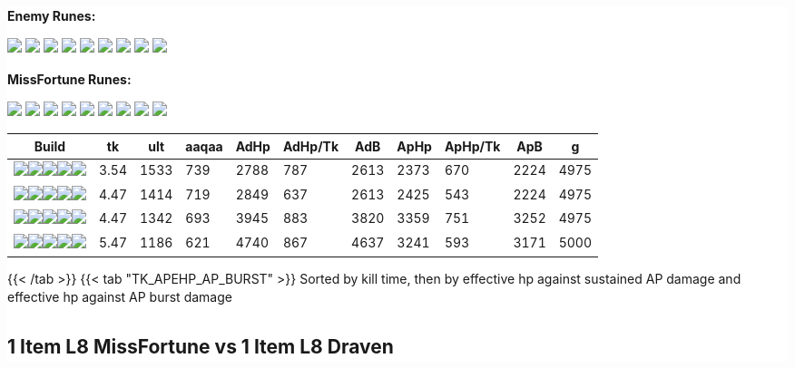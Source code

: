 

**Enemy Runes:**





![](/Styles/Precision/LethalTempo/LethalTempo.png)
![](/Styles/Precision/Triumph.png)
![](/Styles/Precision/LegendBloodline/LegendBloodline.png)
![](/Styles/Sorcery/LastStand/LastStand.png)
![](/Styles/Domination/EyeballCollection/EyeballCollection.png)
![](/Styles/Domination/TreasureHunter/TreasureHunter.png)
![](/StatMods/StatModsAttackSpeedIcon.png)
![](/StatMods/StatModsAdaptiveForceIcon.png)
![](/StatMods/StatModsArmorIcon.png)



**MissFortune Runes:**


![](/Styles/Precision/PressTheAttack/PressTheAttack.png)
![](/Styles/Precision/Overheal.png)
![](/Styles/Precision/LegendAlacrity/LegendAlacrity.png)
![](/Styles/Precision/CutDown/CutDown.png)
![](/Styles/Sorcery/AbsoluteFocus/AbsoluteFocus.png)
![](/Styles/Sorcery/GatheringStorm/GatheringStorm.png)
![](/StatMods/StatModsAdaptiveForceIcon.png)
![](/StatMods/StatModsAdaptiveForceIcon.png)
![](/StatMods/StatModsArmorIcon.png)





 Build |tk|ult|aaqaa|AdHp|AdHp/Tk|AdB|ApHp|ApHp/Tk|ApB|g
-|-|-|-|-|-|-|-|-|-|-
![](/item/223074.png)![](/item/1001.png)![](/item/1055.png)![](/item/1037.png)![](/item/1036.png)|3.54|1533|739|2788|787|2613|2373|670|2224|4975
![](/item/223072.png)![](/item/1001.png)![](/item/1055.png)![](/item/1037.png)![](/item/1036.png)|4.47|1414|719|2849|637|2613|2425|543|2224|4975
![](/item/226673.png)![](/item/1001.png)![](/item/1055.png)![](/item/1037.png)![](/item/1036.png)|4.47|1342|693|3945|883|3820|3359|751|3252|4975
![](/item/223026.png)![](/item/1001.png)![](/item/1053.png)![](/item/1055.png)![](/item/1036.png)|5.47|1186|621|4740|867|4637|3241|593|3171|5000
{{< /tab >}}
{{< tab "TK_APEHP_AP_BURST" >}}
Sorted by kill time, then by effective hp against sustained AP damage and effective hp against AP burst damage
## 1 Item L8 MissFortune vs 1 Item L8 Draven
